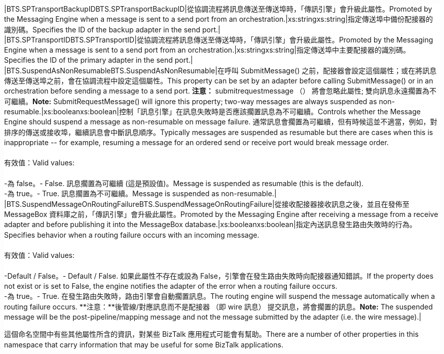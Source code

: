 |<span data-ttu-id="8df5b-273">BTS.SPTransportBackupID</span><span class="sxs-lookup"><span data-stu-id="8df5b-273">BTS.SPTransportBackupID</span></span>|<span data-ttu-id="8df5b-274">從協調流程將訊息傳送至傳送埠時，「傳訊引擎」會升級此屬性。</span><span class="sxs-lookup"><span data-stu-id="8df5b-274">Promoted by the Messaging Engine when a message is sent to a send port from an orchestration.</span></span>|<span data-ttu-id="8df5b-275">xs:string</span><span class="sxs-lookup"><span data-stu-id="8df5b-275">xs:string</span></span>|<span data-ttu-id="8df5b-276">指定傳送埠中備份配接器的識別碼。</span><span class="sxs-lookup"><span data-stu-id="8df5b-276">Specifies the ID of the backup adapter in the send port.</span></span>|  
|<span data-ttu-id="8df5b-277">BTS.SPTransportID</span><span class="sxs-lookup"><span data-stu-id="8df5b-277">BTS.SPTransportID</span></span>|<span data-ttu-id="8df5b-278">從協調流程將訊息傳送至傳送埠時，「傳訊引擎」會升級此屬性。</span><span class="sxs-lookup"><span data-stu-id="8df5b-278">Promoted by the Messaging Engine when a message is sent to a send port from an orchestration.</span></span>|<span data-ttu-id="8df5b-279">xs:string</span><span class="sxs-lookup"><span data-stu-id="8df5b-279">xs:string</span></span>|<span data-ttu-id="8df5b-280">指定傳送埠中主要配接器的識別碼。</span><span class="sxs-lookup"><span data-stu-id="8df5b-280">Specifies the ID of the primary adapter in the send port.</span></span>|  
|<span data-ttu-id="8df5b-281">BTS.SuspendAsNonResumable</span><span class="sxs-lookup"><span data-stu-id="8df5b-281">BTS.SuspendAsNonResumable</span></span>|<span data-ttu-id="8df5b-282">在呼叫 SubmitMessage() 之前，配接器會設定這個屬性；或在將訊息傳送至傳送埠之前，會在協調流程中設定這個屬性。</span><span class="sxs-lookup"><span data-stu-id="8df5b-282">This property can be set by an adapter before calling SubmitMessage() or in an orchestration before sending a message to a send port.</span></span> <span data-ttu-id="8df5b-283">**注意：** submitrequestmessage （） 將會忽略此屬性; 雙向訊息永遠擱置為不可繼續。</span><span class="sxs-lookup"><span data-stu-id="8df5b-283">**Note:**  SubmitRequestMessage() will ignore this property; two-way messages are always suspended as non-resumable.</span></span>|<span data-ttu-id="8df5b-284">xs:boolean</span><span class="sxs-lookup"><span data-stu-id="8df5b-284">xs:boolean</span></span>|<span data-ttu-id="8df5b-285">控制「訊息引擎」在訊息失敗時是否應該擱置訊息為不可繼續。</span><span class="sxs-lookup"><span data-stu-id="8df5b-285">Controls whether the Message Engine should suspend a message as non-resumable on message failure.</span></span> <span data-ttu-id="8df5b-286">通常訊息會擱置為可繼續，但有時候這並不適當，例如，對排序的傳送或接收埠，繼續訊息會中斷訊息順序。</span><span class="sxs-lookup"><span data-stu-id="8df5b-286">Typically messages are suspended as resumable but there are cases when this is inappropriate -- for example, resuming a message for an ordered send or receive port would break message order.</span></span><br /><br /> <span data-ttu-id="8df5b-287">有效值：</span><span class="sxs-lookup"><span data-stu-id="8df5b-287">Valid values:</span></span><br /><br /> <span data-ttu-id="8df5b-288">-為 false。</span><span class="sxs-lookup"><span data-stu-id="8df5b-288">-   False.</span></span> <span data-ttu-id="8df5b-289">訊息擱置為可繼續 (這是預設值)。</span><span class="sxs-lookup"><span data-stu-id="8df5b-289">Message is suspended as resumable (this is the default).</span></span><br /><span data-ttu-id="8df5b-290">-為 true。</span><span class="sxs-lookup"><span data-stu-id="8df5b-290">-   True.</span></span> <span data-ttu-id="8df5b-291">訊息擱置為不可繼續。</span><span class="sxs-lookup"><span data-stu-id="8df5b-291">Message is suspended as non-resumable.</span></span>|  
|<span data-ttu-id="8df5b-292">BTS.SuspendMessageOnRoutingFailure</span><span class="sxs-lookup"><span data-stu-id="8df5b-292">BTS.SuspendMessageOnRoutingFailure</span></span>|<span data-ttu-id="8df5b-293">從接收配接器接收訊息之後，並且在發佈至 MessageBox 資料庫之前，「傳訊引擎」會升級此屬性。</span><span class="sxs-lookup"><span data-stu-id="8df5b-293">Promoted by the Messaging Engine after receiving a message from a receive adapter and before publishing it into the MessageBox database.</span></span>|<span data-ttu-id="8df5b-294">xs:boolean</span><span class="sxs-lookup"><span data-stu-id="8df5b-294">xs:boolean</span></span>|<span data-ttu-id="8df5b-295">指定內送訊息發生路由失敗時的行為。</span><span class="sxs-lookup"><span data-stu-id="8df5b-295">Specifies behavior when a routing failure occurs with an incoming message.</span></span><br /><br /> <span data-ttu-id="8df5b-296">有效值：</span><span class="sxs-lookup"><span data-stu-id="8df5b-296">Valid values:</span></span><br /><br /> <span data-ttu-id="8df5b-297">-Default / False。</span><span class="sxs-lookup"><span data-stu-id="8df5b-297">-   Default / False.</span></span> <span data-ttu-id="8df5b-298">如果此屬性不存在或設為 False，引擎會在發生路由失敗時向配接器通知錯誤。</span><span class="sxs-lookup"><span data-stu-id="8df5b-298">If the property does not exist or is set to False, the engine notifies the adapter of the error when a routing failure occurs.</span></span><br /><span data-ttu-id="8df5b-299">-為 true。</span><span class="sxs-lookup"><span data-stu-id="8df5b-299">-   True.</span></span> <span data-ttu-id="8df5b-300">在發生路由失敗時，路由引擎會自動擱置訊息。</span><span class="sxs-lookup"><span data-stu-id="8df5b-300">The routing engine will suspend the message automatically when a routing failure occurs.</span></span> <span data-ttu-id="8df5b-301">**注意：**後管線/對應訊息而不是配接器 （即 wire 訊息） 提交訊息，將會擱置的訊息。</span><span class="sxs-lookup"><span data-stu-id="8df5b-301">**Note:**  The suspended message will be the post-pipeline/mapping message and not the message submitted by the adapter (i.e. the wire message).</span></span>|  
  
 <span data-ttu-id="8df5b-302">這個命名空間中有些其他屬性所含的資訊，對某些 BizTalk 應用程式可能會有幫助。</span><span class="sxs-lookup"><span data-stu-id="8df5b-302">There are a number of other properties in this namespace that carry information that may be useful for some BizTalk applications.</span></span>  
  